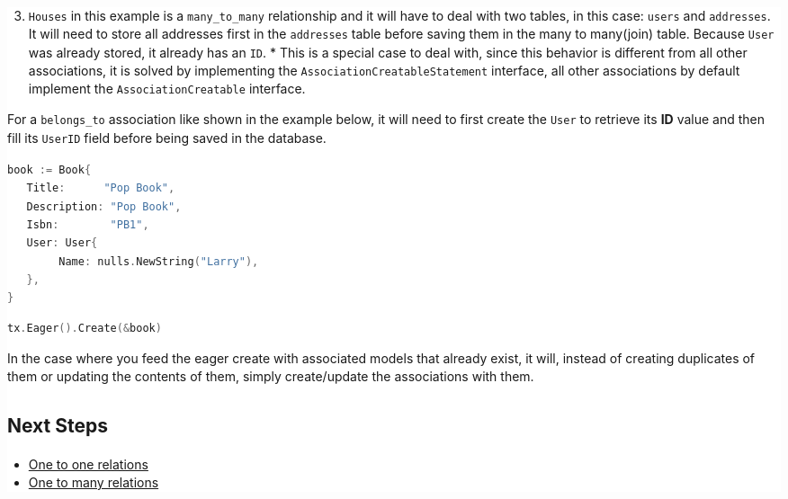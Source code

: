 3. `Houses` in this example is a `many_to_many` relationship and it will have to deal with two tables, in this case: `users` and `addresses`. It will need to store all addresses first in the `addresses` table before saving them in the many to many(join) table. Because `User` was already stored, it already has an `ID`. * This is a special case to deal with, since this behavior is different from all other associations, it is solved by implementing the `AssociationCreatableStatement` interface, all other associations by default implement the `AssociationCreatable` interface.

For a `belongs_to` association like shown in the example below, it will need to first create the `User` to retrieve its **ID** value and then fill its `UserID` field before being saved in the database.

```go
book := Book{
   Title:      "Pop Book",
   Description: "Pop Book",
   Isbn:        "PB1",
   User: User{
        Name: nulls.NewString("Larry"),
   },
}
```

```go
tx.Eager().Create(&book)
```

In the case where you feed the eager create with associated models that already exist, it will, instead of creating duplicates of them or updating the contents of them, simply create/update the associations with them.

## Next Steps

* [One to one relations](/documentation/database/relations-one-to-one)
* [One to many relations](/documentation/database/relations-one-to-many)
